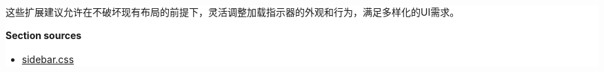 这些扩展建议允许在不破坏现有布局的前提下，灵活调整加载指示器的外观和行为，满足多样化的UI需求。

**Section sources**
- [sidebar.css](file://src/popup/sidebar.css#L737-L745)